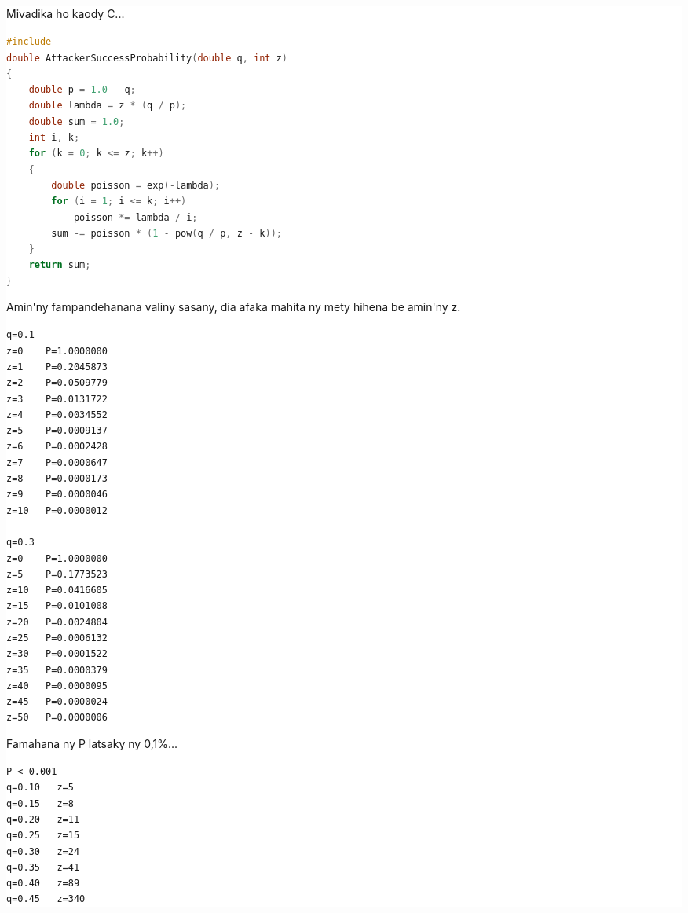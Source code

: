Mivadika ho kaody C...

```c
#include 
double AttackerSuccessProbability(double q, int z)
{
	double p = 1.0 - q;
	double lambda = z * (q / p);
	double sum = 1.0;
	int i, k;
	for (k = 0; k <= z; k++)
	{
		double poisson = exp(-lambda);
		for (i = 1; i <= k; i++)
			poisson *= lambda / i;
		sum -= poisson * (1 - pow(q / p, z - k));
	}
	return sum;
}
```

Amin'ny fampandehanana valiny sasany, dia afaka mahita ny mety hihena be amin'ny z.

```
q=0.1
z=0    P=1.0000000
z=1    P=0.2045873
z=2    P=0.0509779
z=3    P=0.0131722
z=4    P=0.0034552
z=5    P=0.0009137
z=6    P=0.0002428
z=7    P=0.0000647
z=8    P=0.0000173
z=9    P=0.0000046
z=10   P=0.0000012

q=0.3
z=0    P=1.0000000
z=5    P=0.1773523
z=10   P=0.0416605
z=15   P=0.0101008
z=20   P=0.0024804
z=25   P=0.0006132
z=30   P=0.0001522
z=35   P=0.0000379
z=40   P=0.0000095
z=45   P=0.0000024
z=50   P=0.0000006
```

Famahana ny P latsaky ny 0,1%...

```
P < 0.001
q=0.10   z=5
q=0.15   z=8
q=0.20   z=11
q=0.25   z=15
q=0.30   z=24
q=0.35   z=41
q=0.40   z=89
q=0.45   z=340
```
